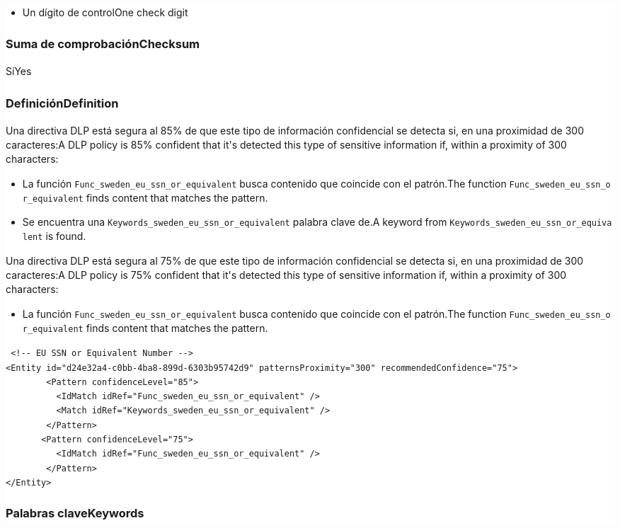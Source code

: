 - <span data-ttu-id="5f8a7-356">Un dígito de control</span><span class="sxs-lookup"><span data-stu-id="5f8a7-356">One check digit</span></span>
    
### <a name="checksum"></a><span data-ttu-id="5f8a7-357">Suma de comprobación</span><span class="sxs-lookup"><span data-stu-id="5f8a7-357">Checksum</span></span>

<span data-ttu-id="5f8a7-358">Sí</span><span class="sxs-lookup"><span data-stu-id="5f8a7-358">Yes</span></span>
  
### <a name="definition"></a><span data-ttu-id="5f8a7-359">Definición</span><span class="sxs-lookup"><span data-stu-id="5f8a7-359">Definition</span></span>

<span data-ttu-id="5f8a7-360">Una directiva DLP está segura al 85% de que este tipo de información confidencial se detecta si, en una proximidad de 300 caracteres:</span><span class="sxs-lookup"><span data-stu-id="5f8a7-360">A DLP policy is 85% confident that it's detected this type of sensitive information if, within a proximity of 300 characters:</span></span>
  
- <span data-ttu-id="5f8a7-361">La función `Func_sweden_eu_ssn_or_equivalent` busca contenido que coincide con el patrón.</span><span class="sxs-lookup"><span data-stu-id="5f8a7-361">The function  `Func_sweden_eu_ssn_or_equivalent` finds content that matches the pattern.</span></span> 
    
- <span data-ttu-id="5f8a7-362">Se encuentra una `Keywords_sweden_eu_ssn_or_equivalent` palabra clave de.</span><span class="sxs-lookup"><span data-stu-id="5f8a7-362">A keyword from  `Keywords_sweden_eu_ssn_or_equivalent` is found.</span></span> 
    
<span data-ttu-id="5f8a7-363">Una directiva DLP está segura al 75% de que este tipo de información confidencial se detecta si, en una proximidad de 300 caracteres:</span><span class="sxs-lookup"><span data-stu-id="5f8a7-363">A DLP policy is 75% confident that it's detected this type of sensitive information if, within a proximity of 300 characters:</span></span>
  
- <span data-ttu-id="5f8a7-364">La función `Func_sweden_eu_ssn_or_equivalent` busca contenido que coincide con el patrón.</span><span class="sxs-lookup"><span data-stu-id="5f8a7-364">The function  `Func_sweden_eu_ssn_or_equivalent` finds content that matches the pattern.</span></span> 
    
```
 <!-- EU SSN or Equivalent Number -->
<Entity id="d24e32a4-c0bb-4ba8-899d-6303b95742d9" patternsProximity="300" recommendedConfidence="75">
        <Pattern confidenceLevel="85">
          <IdMatch idRef="Func_sweden_eu_ssn_or_equivalent" />
          <Match idRef="Keywords_sweden_eu_ssn_or_equivalent" />
        </Pattern> 
       <Pattern confidenceLevel="75">
          <IdMatch idRef="Func_sweden_eu_ssn_or_equivalent" />
        </Pattern>      
</Entity>
```

### <a name="keywords"></a><span data-ttu-id="5f8a7-365">Palabras clave</span><span class="sxs-lookup"><span data-stu-id="5f8a7-365">Keywords</span></span>
